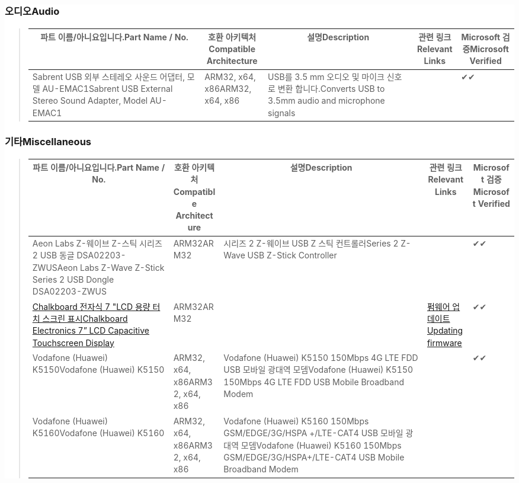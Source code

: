 ### <a name="audio"></a><span data-ttu-id="89b87-215">오디오</span><span class="sxs-lookup"><span data-stu-id="89b87-215">Audio</span></span>
> | <span data-ttu-id="89b87-216">파트 이름/아니요입니다.</span><span class="sxs-lookup"><span data-stu-id="89b87-216">Part Name / No.</span></span> | <span data-ttu-id="89b87-217">호환 아키텍처</span><span class="sxs-lookup"><span data-stu-id="89b87-217">Compatible Architecture</span></span> | <span data-ttu-id="89b87-218">설명</span><span class="sxs-lookup"><span data-stu-id="89b87-218">Description</span></span> | <span data-ttu-id="89b87-219">관련 링크</span><span class="sxs-lookup"><span data-stu-id="89b87-219">Relevant Links</span></span> | <span data-ttu-id="89b87-220">Microsoft 검증</span><span class="sxs-lookup"><span data-stu-id="89b87-220">Microsoft Verified</span></span> |
> |----------------|-------------------|-------------|--------|------------------------------|
> | <span data-ttu-id="89b87-221">Sabrent USB 외부 스테레오 사운드 어댑터, 모델 AU-EMAC1</span><span class="sxs-lookup"><span data-stu-id="89b87-221">Sabrent USB External Stereo Sound Adapter, Model AU-EMAC1</span></span> | <span data-ttu-id="89b87-222">ARM32, x64, x86</span><span class="sxs-lookup"><span data-stu-id="89b87-222">ARM32, x64, x86</span></span> | <span data-ttu-id="89b87-223">USB를 3.5 mm 오디오 및 마이크 신호로 변환 합니다.</span><span class="sxs-lookup"><span data-stu-id="89b87-223">Converts USB to 3.5mm audio and microphone signals</span></span> | | <span data-ttu-id="89b87-224">&#10004;</span><span class="sxs-lookup"><span data-stu-id="89b87-224">&#10004;</span></span> 

### <a name="miscellaneous"></a><span data-ttu-id="89b87-225">기타</span><span class="sxs-lookup"><span data-stu-id="89b87-225">Miscellaneous</span></span>
> | <span data-ttu-id="89b87-226">파트 이름/아니요입니다.</span><span class="sxs-lookup"><span data-stu-id="89b87-226">Part Name / No.</span></span> | <span data-ttu-id="89b87-227">호환 아키텍처</span><span class="sxs-lookup"><span data-stu-id="89b87-227">Compatible Architecture</span></span> | <span data-ttu-id="89b87-228">설명</span><span class="sxs-lookup"><span data-stu-id="89b87-228">Description</span></span> | <span data-ttu-id="89b87-229">관련 링크</span><span class="sxs-lookup"><span data-stu-id="89b87-229">Relevant Links</span></span> | <span data-ttu-id="89b87-230">Microsoft 검증</span><span class="sxs-lookup"><span data-stu-id="89b87-230">Microsoft Verified</span></span>  | 
> |----------------|-------------------|-------------|--------|------------------------------|
> | <span data-ttu-id="89b87-231">Aeon Labs Z-웨이브 Z-스틱 시리즈 2 USB 동글 DSA02203-ZWUS</span><span class="sxs-lookup"><span data-stu-id="89b87-231">Aeon Labs Z-Wave Z-Stick Series 2 USB Dongle DSA02203-ZWUS</span></span> | <span data-ttu-id="89b87-232">ARM32</span><span class="sxs-lookup"><span data-stu-id="89b87-232">ARM32</span></span> | <span data-ttu-id="89b87-233">시리즈 2 Z-웨이브 USB Z 스틱 컨트롤러</span><span class="sxs-lookup"><span data-stu-id="89b87-233">Series 2 Z-Wave USB Z-Stick Controller</span></span> |  | <span data-ttu-id="89b87-234">&#10004;</span><span class="sxs-lookup"><span data-stu-id="89b87-234">&#10004;</span></span> |
> | [<span data-ttu-id="89b87-235">Chalkboard 전자식 7 "LCD 용량 터치 스크린 표시</span><span class="sxs-lookup"><span data-stu-id="89b87-235">Chalkboard Electronics 7” LCD Capacitive Touchscreen Display</span></span>](https://www.chalk-elec.com/?page_id=1280#!/7-black-frame-universal-HDMI-LCD-with-capacitive-multi-touch/p/21750201/category=3094861) | <span data-ttu-id="89b87-236">ARM32</span><span class="sxs-lookup"><span data-stu-id="89b87-236">ARM32</span></span> | | [<span data-ttu-id="89b87-237">펌웨어 업데이트</span><span class="sxs-lookup"><span data-stu-id="89b87-237">Updating firmware</span></span>](https://www.chalk-elec.com/?p=1826) | <span data-ttu-id="89b87-238">&#10004;</span><span class="sxs-lookup"><span data-stu-id="89b87-238">&#10004;</span></span> |
> | <span data-ttu-id="89b87-239">Vodafone (Huawei) K5150</span><span class="sxs-lookup"><span data-stu-id="89b87-239">Vodafone (Huawei) K5150</span></span> | <span data-ttu-id="89b87-240">ARM32, x64, x86</span><span class="sxs-lookup"><span data-stu-id="89b87-240">ARM32, x64, x86</span></span> | <span data-ttu-id="89b87-241">Vodafone (Huawei) K5150 150Mbps 4G LTE FDD USB 모바일 광대역 모뎀</span><span class="sxs-lookup"><span data-stu-id="89b87-241">Vodafone (Huawei) K5150 150Mbps 4G LTE FDD USB Mobile Broadband Modem</span></span> |  | <span data-ttu-id="89b87-242">&#10004;</span><span class="sxs-lookup"><span data-stu-id="89b87-242">&#10004;</span></span>  |
> | <span data-ttu-id="89b87-243">Vodafone (Huawei) K5160</span><span class="sxs-lookup"><span data-stu-id="89b87-243">Vodafone (Huawei) K5160</span></span> | <span data-ttu-id="89b87-244">ARM32, x64, x86</span><span class="sxs-lookup"><span data-stu-id="89b87-244">ARM32, x64, x86</span></span> | <span data-ttu-id="89b87-245">Vodafone (Huawei) K5160 150Mbps GSM/EDGE/3G/HSPA +/LTE-CAT4 USB 모바일 광대역 모뎀</span><span class="sxs-lookup"><span data-stu-id="89b87-245">Vodafone (Huawei) K5160 150Mbps GSM/EDGE/3G/HSPA+/LTE-CAT4 USB Mobile Broadband Modem</span></span> |  | |